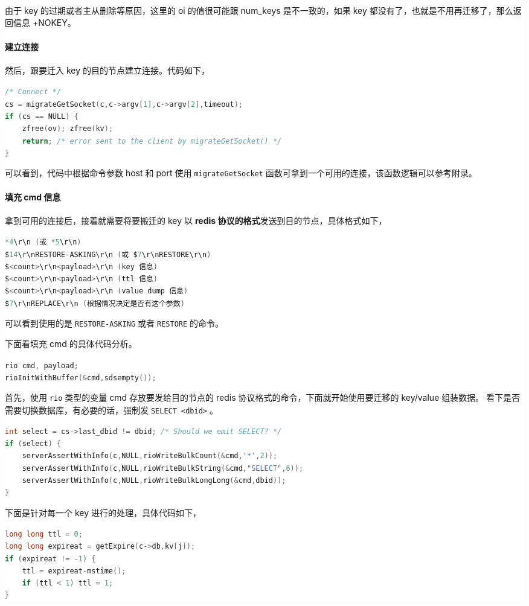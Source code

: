 <p class="note note-warning">
由于 key 的过期或者主从删除等原因，这里的 oi 的值很可能跟 num_keys 是不一致的，如果 key 都没有了，也就是不用再迁移了，那么返回信息 +NOKEY。
</p>

#### 建立连接

然后，跟要迁入 key 的目的节点建立连接。代码如下，

```c
/* Connect */
cs = migrateGetSocket(c,c->argv[1],c->argv[2],timeout);
if (cs == NULL) {
    zfree(ov); zfree(kv);
    return; /* error sent to the client by migrateGetSocket() */
}
```

可以看到，代码中根据命令参数 host 和 port 使用 `migrateGetSocket` 函数可拿到一个可用的连接，该函数逻辑可以参考附录。

#### 填充 cmd 信息

拿到可用的连接后，接着就需要将要搬迁的 key 以 **redis 协议的格式**发送到目的节点，具体格式如下，

```c
*4\r\n (或 *5\r\n)
$14\r\nRESTORE-ASKING\r\n (或 $7\r\nRESTORE\r\n)
$<count>\r\n<payload>\r\n (key 信息)
$<count>\r\n<payload>\r\n (ttl 信息)
$<count>\r\n<payload>\r\n (value dump 信息)
$7\r\nREPLACE\r\n (根据情况决定是否有这个参数)
```

可以看到使用的是 `RESTORE-ASKING` 或者 `RESTORE` 的命令。

下面看填充 cmd 的具体代码分析。

```c
rio cmd, payload;
rioInitWithBuffer(&cmd,sdsempty());
```

首先，使用 `rio` 类型的变量 cmd 存放要发给目的节点的 redis 协议格式的命令，下面就开始使用要迁移的 key/value 组装数据。
看下是否需要切换数据库，有必要的话，强制发 `SELECT <dbid>` 。

```c
int select = cs->last_dbid != dbid; /* Should we emit SELECT? */
if (select) {
    serverAssertWithInfo(c,NULL,rioWriteBulkCount(&cmd,'*',2));
    serverAssertWithInfo(c,NULL,rioWriteBulkString(&cmd,"SELECT",6));
    serverAssertWithInfo(c,NULL,rioWriteBulkLongLong(&cmd,dbid));
}
```

下面是针对每一个 key 进行的处理，具体代码如下，

```c
long long ttl = 0;
long long expireat = getExpire(c->db,kv[j]);
if (expireat != -1) {
    ttl = expireat-mstime();
    if (ttl < 1) ttl = 1;
}
```
